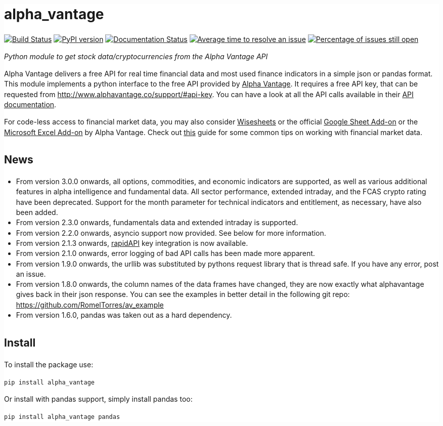 # alpha_vantage

[![Build Status](https://travis-ci.org/RomelTorres/alpha_vantage.png?branch=master)](https://travis-ci.org/RomelTorres/alpha_vantage)
[![PyPI version](https://badge.fury.io/py/alpha-vantage.svg)](https://badge.fury.io/py/alpha-vantage)
[![Documentation Status](https://readthedocs.org/projects/alpha-vantage/badge/?version=latest)](http://alpha-vantage.readthedocs.io/en/latest/?badge=latest)
[![Average time to resolve an issue](http://isitmaintained.com/badge/resolution/RomelTorres/alpha_vantage.svg)](http://isitmaintained.com/project/RomelTorres/alpha_vantage "Average time to resolve an issue")
[![Percentage of issues still open](http://isitmaintained.com/badge/open/RomelTorres/alpha_vantage.svg)](http://isitmaintained.com/project/RomelTorres/alpha_vantage "Percentage of issues still open")

*Python module to get stock data/cryptocurrencies from the Alpha Vantage API*

Alpha Vantage delivers a free API for real time financial data and most used finance indicators in a simple json or pandas format. This module implements a python interface to the free API provided by [Alpha Vantage](https://www.alphavantage.co/). It requires a free API key, that can be requested from http://www.alphavantage.co/support/#api-key. You can have a look at all the API calls available in their [API documentation](https://www.alphavantage.co/documentation/).

For code-less access to financial market data, you may also consider [Wisesheets](https://www.wisesheets.io/) or the official [Google Sheet Add-on](https://gsuite.google.com/marketplace/app/alpha_vantage_market_data/434809773372) or the [Microsoft Excel Add-on](https://appsource.microsoft.com/en-us/product/office/WA200001365) by Alpha Vantage. Check out [this](https://medium.com/@patrick.collins_58673/stock-api-landscape-5c6e054ee631) guide for some common tips on working with financial market data. 

## News

* From version 3.0.0 onwards, all options, commodities, and economic indicators are supported, as well as various additional features in alpha intelligence and fundamental data. All sector performance, extended intraday, and the FCAS crypto rating have been deprecated. Support for the month parameter for technical indicators and entitlement, as necessary, have also been added.
* From version 2.3.0 onwards, fundamentals data and extended intraday is supported.
* From version 2.2.0 onwards, asyncio support now provided. See below for more information. 
* From version 2.1.3 onwards, [rapidAPI](https://rapidapi.com/alphavantage/api/alpha-vantage/) key integration is now available.
* From version 2.1.0 onwards, error logging of bad API calls has been made more apparent.
* From version 1.9.0 onwards, the urllib was substituted by pythons request library that is thread safe. If you have any error, post an issue.
* From version 1.8.0 onwards, the column names of the data frames have changed, they are now exactly what alphavantage gives back in their json response. You can see the examples in better detail in the following git repo:  https://github.com/RomelTorres/av_example
* From version 1.6.0, pandas was taken out as a hard dependency.

## Install
To install the package use:
```shell
pip install alpha_vantage
```
Or install with pandas support, simply install pandas too:
```shell
pip install alpha_vantage pandas
```
